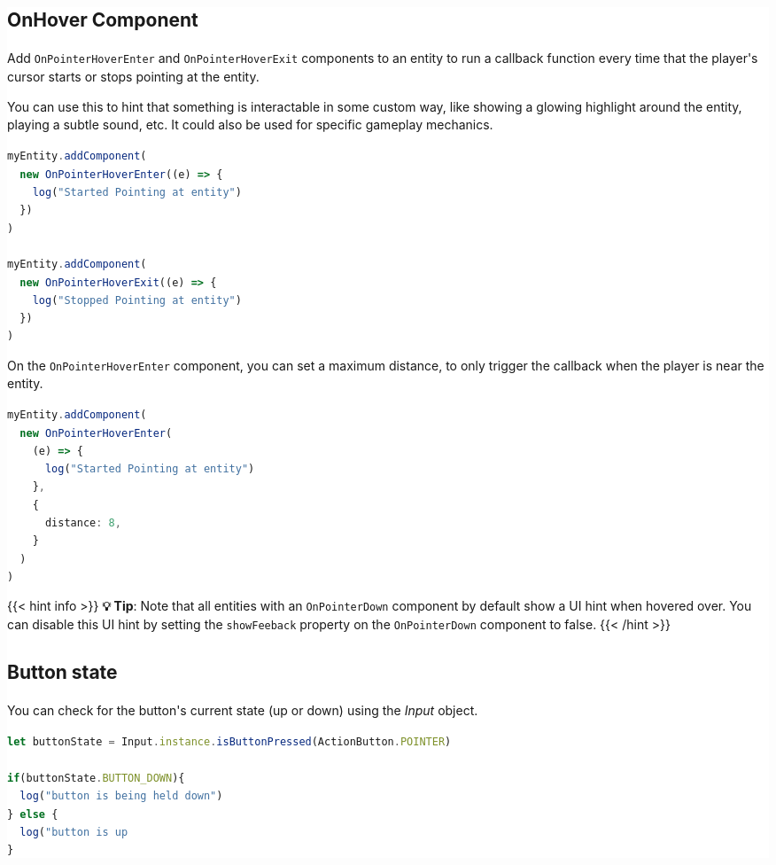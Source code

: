 ## OnHover Component

Add `OnPointerHoverEnter` and `OnPointerHoverExit` components to an entity to run a callback function every time that the player's cursor starts or stops pointing at the entity.

You can use this to hint that something is interactable in some custom way, like showing a glowing highlight around the entity, playing a subtle sound, etc. It could also be used for specific gameplay mechanics.

```ts
myEntity.addComponent(
  new OnPointerHoverEnter((e) => {
    log("Started Pointing at entity")
  })
)

myEntity.addComponent(
  new OnPointerHoverExit((e) => {
    log("Stopped Pointing at entity")
  })
)
```

On the `OnPointerHoverEnter` component, you can set a maximum distance, to only trigger the callback when the player is near the entity.

```ts
myEntity.addComponent(
  new OnPointerHoverEnter(
    (e) => {
      log("Started Pointing at entity")
    },
    {
      distance: 8,
    }
  )
)
```

{{< hint info >}}
**💡 Tip**:  Note that all entities with an `OnPointerDown` component by default show a UI hint when hovered over. You can disable this UI hint by setting the `showFeeback` property on the `OnPointerDown` component to false.
{{< /hint >}}

## Button state

You can check for the button's current state (up or down) using the _Input_ object.

```ts
let buttonState = Input.instance.isButtonPressed(ActionButton.POINTER)

if(buttonState.BUTTON_DOWN){
  log("button is being held down")
} else {
  log("button is up
}
```
